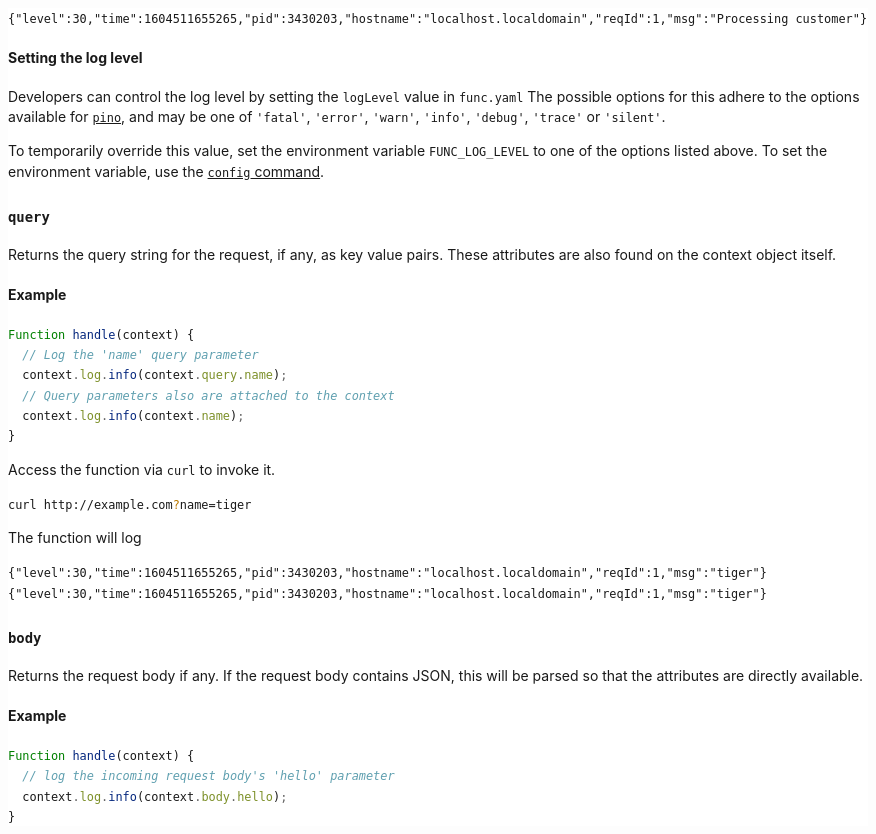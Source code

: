```console
{"level":30,"time":1604511655265,"pid":3430203,"hostname":"localhost.localdomain","reqId":1,"msg":"Processing customer"}
```
#### Setting the log level
Developers can control the log level by setting the `logLevel` value in
`func.yaml` The possible options for this adhere to the options available
for [`pino`](https://getpino.io/#/docs/api?id=level-string),
and may be one of
`'fatal'`, `'error'`, `'warn'`, `'info'`, `'debug'`, `'trace'` or `'silent'`.

To temporarily override this value, set the environment variable `FUNC_LOG_LEVEL`
to one of the options listed above. To set the environment variable, use the
[`config` command](commands#config).

### `query`
Returns the query string for the request, if any, as key value pairs. These
attributes are also found on the context object itself.

#### Example
```js
Function handle(context) {
  // Log the 'name' query parameter
  context.log.info(context.query.name);
  // Query parameters also are attached to the context
  context.log.info(context.name);
}
```

Access the function via `curl` to invoke it.

```sh
curl http://example.com?name=tiger
```
The function will log

```console
{"level":30,"time":1604511655265,"pid":3430203,"hostname":"localhost.localdomain","reqId":1,"msg":"tiger"}
{"level":30,"time":1604511655265,"pid":3430203,"hostname":"localhost.localdomain","reqId":1,"msg":"tiger"}
```

### `body`
Returns the request body if any. If the request body contains JSON, this will
be parsed so that the attributes are directly available.

#### Example
```js
Function handle(context) {
  // log the incoming request body's 'hello' parameter
  context.log.info(context.body.hello);
}
```
